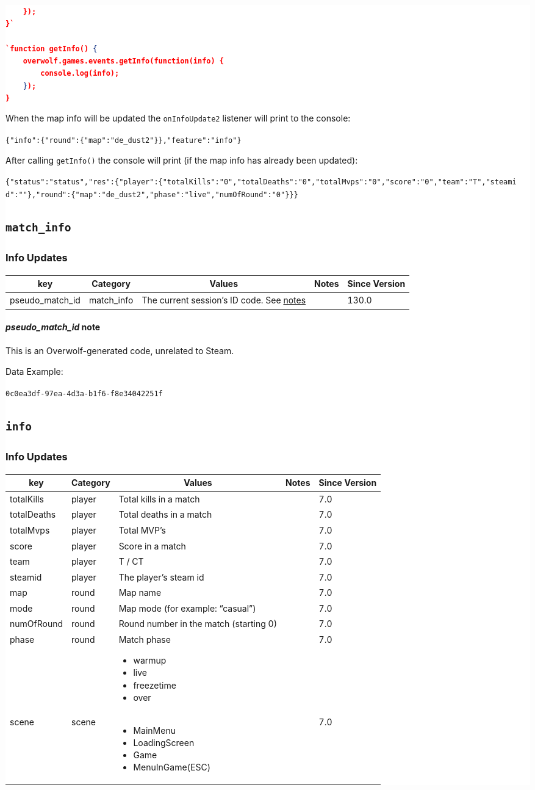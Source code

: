 ```json
	});
}`

`function getInfo() {
	overwolf.games.events.getInfo(function(info) { 
		console.log(info); 
	});
}
```

When the map info will be updated the `onInfoUpdate2` listener will print to the console:

`{"info":{"round":{"map":"de_dust2"}},"feature":"info"}`

After calling `getInfo()` the console will print (if the map info has already been updated):

`{"status":"status","res":{"player":{"totalKills":"0","totalDeaths":"0","totalMvps":"0","score":"0","team":"T","steamid":""},"round":{"map":"de_dust2","phase":"live","numOfRound":"0"}}}`

## `match_info`

### Info Updates

key               | Category    | Values                    | Notes                 | Since Version |
----------------- | ------------| ------------------------- | --------------------- | ------------- |
pseudo_match_id | match_info  |	The current session’s ID code. See [notes](#pseudo_match_id-note)	| |  130.0  |

#### *pseudo_match_id* note

This is an Overwolf-generated code, unrelated to Steam.	

Data Example:

`0c0ea3df-97ea-4d3a-b1f6-f8e34042251f`

## `info`

### Info Updates

key               | Category    | Values                    | Notes                 | Since Version |
----------------- | ------------| ------------------------- | --------------------- | ------------- |
totalKills | player  |	Total kills in a match	            |                       |     7.0       |
totalDeaths | player  |	Total deaths in a match		    |                       |     7.0       |
totalMvps | player  |	Total MVP’s	 	            |                       |     7.0       |
score | player  |	Score in a match	            |                       |     7.0       |
team | player  |	T / CT	                            |                       |     7.0       |
steamid | player  |	The player’s steam id	            |                       |     7.0       |
map | round            |	Map name	            |                       |     7.0       |
mode | round  |	Map mode (for example: “casual”)            |                       |     7.0       |
numOfRound | round  |	Round number in the match (starting 0)|                     |     7.0       |
phase | round  |Match phase<ul><li>warmup</li><li>live</li><li>freezetime</li><li>over|    |     7.0       |
scene | scene  |<ul><li>MainMenu</li><li>LoadingScreen</li><li>Game</li><li>MenuInGame(ESC)|  |     7.0       |
